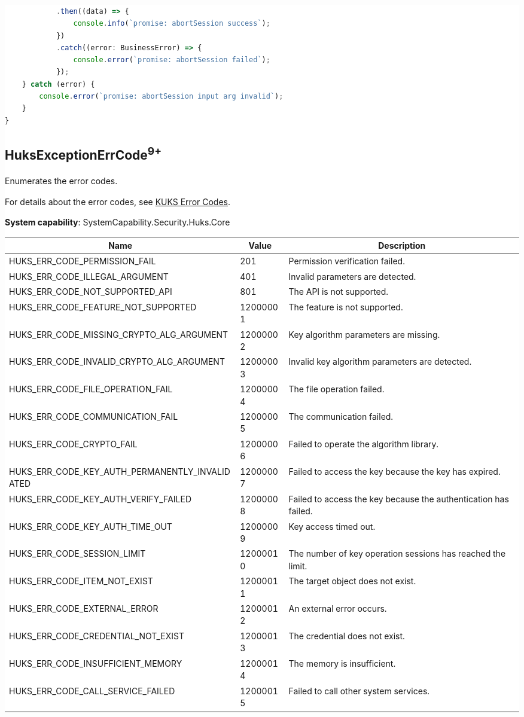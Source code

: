 ```ts
            .then((data) => {
                console.info(`promise: abortSession success`);
            })
            .catch((error: BusinessError) => {
                console.error(`promise: abortSession failed`);
            });
    } catch (error) {
        console.error(`promise: abortSession input arg invalid`);
    }
}
```


## HuksExceptionErrCode<sup>9+</sup>

Enumerates the error codes.

For details about the error codes, see [KUKS Error Codes](../errorcodes/errorcode-huks.md).

**System capability**: SystemCapability.Security.Huks.Core

| Name                                          | Value|  Description                       |
| ---------------------------------------------- | -------- |--------------------------- |
| HUKS_ERR_CODE_PERMISSION_FAIL                  | 201      | Permission verification failed.         |
| HUKS_ERR_CODE_ILLEGAL_ARGUMENT                 | 401      | Invalid parameters are detected.         |
| HUKS_ERR_CODE_NOT_SUPPORTED_API                | 801      | The API is not supported.              |
| HUKS_ERR_CODE_FEATURE_NOT_SUPPORTED            | 12000001 | The feature is not supported.        |
| HUKS_ERR_CODE_MISSING_CRYPTO_ALG_ARGUMENT      | 12000002 | Key algorithm parameters are missing.         |
| HUKS_ERR_CODE_INVALID_CRYPTO_ALG_ARGUMENT      | 12000003 | Invalid key algorithm parameters are detected.         |
| HUKS_ERR_CODE_FILE_OPERATION_FAIL              | 12000004 | The file operation failed.             |
| HUKS_ERR_CODE_COMMUNICATION_FAIL               | 12000005 | The communication failed.                 |
| HUKS_ERR_CODE_CRYPTO_FAIL                      | 12000006 | Failed to operate the algorithm library.           |
| HUKS_ERR_CODE_KEY_AUTH_PERMANENTLY_INVALIDATED | 12000007 | Failed to access the key because the key has expired.|
| HUKS_ERR_CODE_KEY_AUTH_VERIFY_FAILED           | 12000008 | Failed to access the key because the authentication has failed.|
| HUKS_ERR_CODE_KEY_AUTH_TIME_OUT                | 12000009 | Key access timed out.|
| HUKS_ERR_CODE_SESSION_LIMIT                    | 12000010 | The number of key operation sessions has reached the limit.   |
| HUKS_ERR_CODE_ITEM_NOT_EXIST                   | 12000011 | The target object does not exist.           |
| HUKS_ERR_CODE_EXTERNAL_ERROR                   | 12000012 | An external error occurs.                 |
| HUKS_ERR_CODE_CREDENTIAL_NOT_EXIST             | 12000013 | The credential does not exist.             |
| HUKS_ERR_CODE_INSUFFICIENT_MEMORY              | 12000014 | The memory is insufficient.                 |
| HUKS_ERR_CODE_CALL_SERVICE_FAILED              | 12000015 | Failed to call other system services.     |
